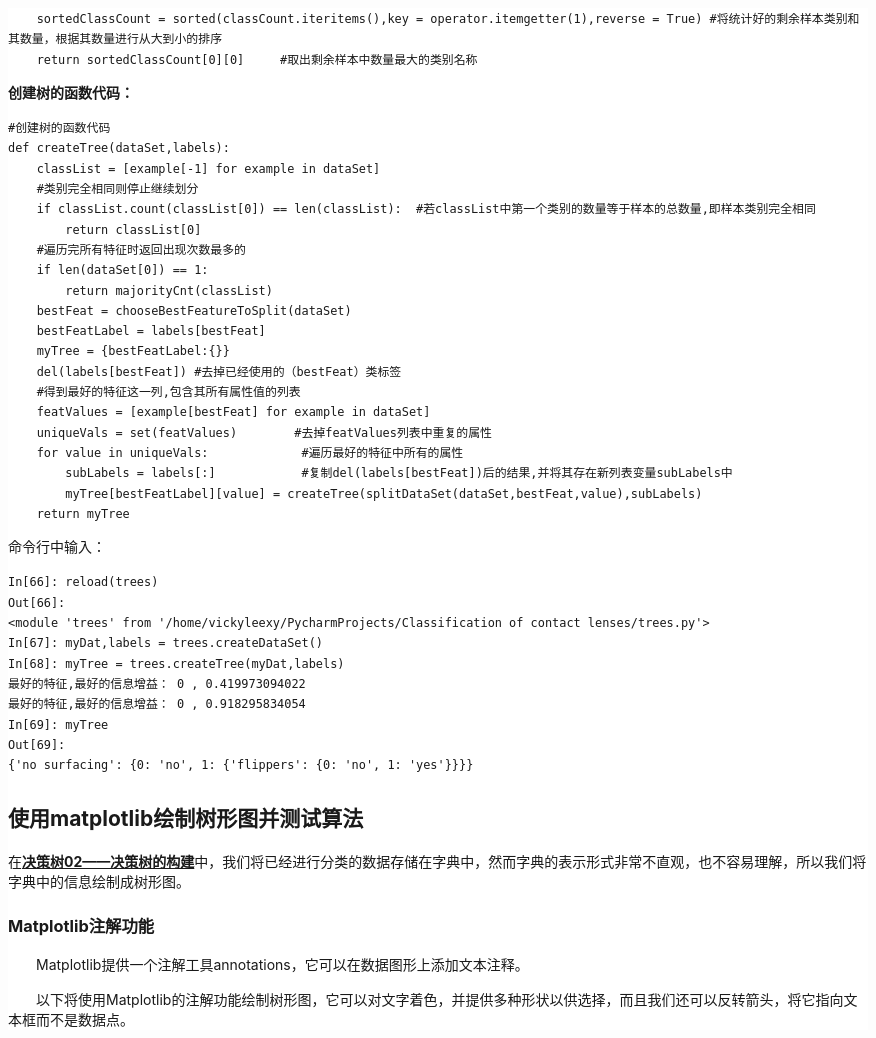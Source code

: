 ```
    sortedClassCount = sorted(classCount.iteritems(),key = operator.itemgetter(1),reverse = True) #将统计好的剩余样本类别和其数量，根据其数量进行从大到小的排序
    return sortedClassCount[0][0]     #取出剩余样本中数量最大的类别名称
```
**创建树的函数代码：**
```
#创建树的函数代码
def createTree(dataSet,labels):
    classList = [example[-1] for example in dataSet]
    #类别完全相同则停止继续划分
    if classList.count(classList[0]) == len(classList):  #若classList中第一个类别的数量等于样本的总数量,即样本类别完全相同
        return classList[0]
    #遍历完所有特征时返回出现次数最多的
    if len(dataSet[0]) == 1:
        return majorityCnt(classList)
    bestFeat = chooseBestFeatureToSplit(dataSet)
    bestFeatLabel = labels[bestFeat]
    myTree = {bestFeatLabel:{}}
    del(labels[bestFeat]) #去掉已经使用的（bestFeat）类标签
    #得到最好的特征这一列,包含其所有属性值的列表
    featValues = [example[bestFeat] for example in dataSet]
    uniqueVals = set(featValues)        #去掉featValues列表中重复的属性
    for value in uniqueVals:             #遍历最好的特征中所有的属性
        subLabels = labels[:]            #复制del(labels[bestFeat])后的结果,并将其存在新列表变量subLabels中
        myTree[bestFeatLabel][value] = createTree(splitDataSet(dataSet,bestFeat,value),subLabels)
    return myTree

```

命令行中输入：
```
In[66]: reload(trees)
Out[66]: 
<module 'trees' from '/home/vickyleexy/PycharmProjects/Classification of contact lenses/trees.py'>
In[67]: myDat,labels = trees.createDataSet()
In[68]: myTree = trees.createTree(myDat,labels)
最好的特征,最好的信息增益： 0 , 0.419973094022
最好的特征,最好的信息增益： 0 , 0.918295834054
In[69]: myTree
Out[69]: 
{'no surfacing': {0: 'no', 1: {'flippers': {0: 'no', 1: 'yes'}}}}
```

## 使用matplotlib绘制树形图并测试算法

在[**决策树02——决策树的构建**](http://blog.csdn.net/u012150360/article/details/72868619)中，我们将已经进行分类的数据存储在字典中，然而字典的表示形式非常不直观，也不容易理解，所以我们将字典中的信息绘制成树形图。
### **Matplotlib注解功能**
　　Matplotlib提供一个注解工具annotations，它可以在数据图形上添加文本注释。

　　以下将使用Matplotlib的注解功能绘制树形图，它可以对文字着色，并提供多种形状以供选择，而且我们还可以反转箭头，将它指向文本框而不是数据点。
